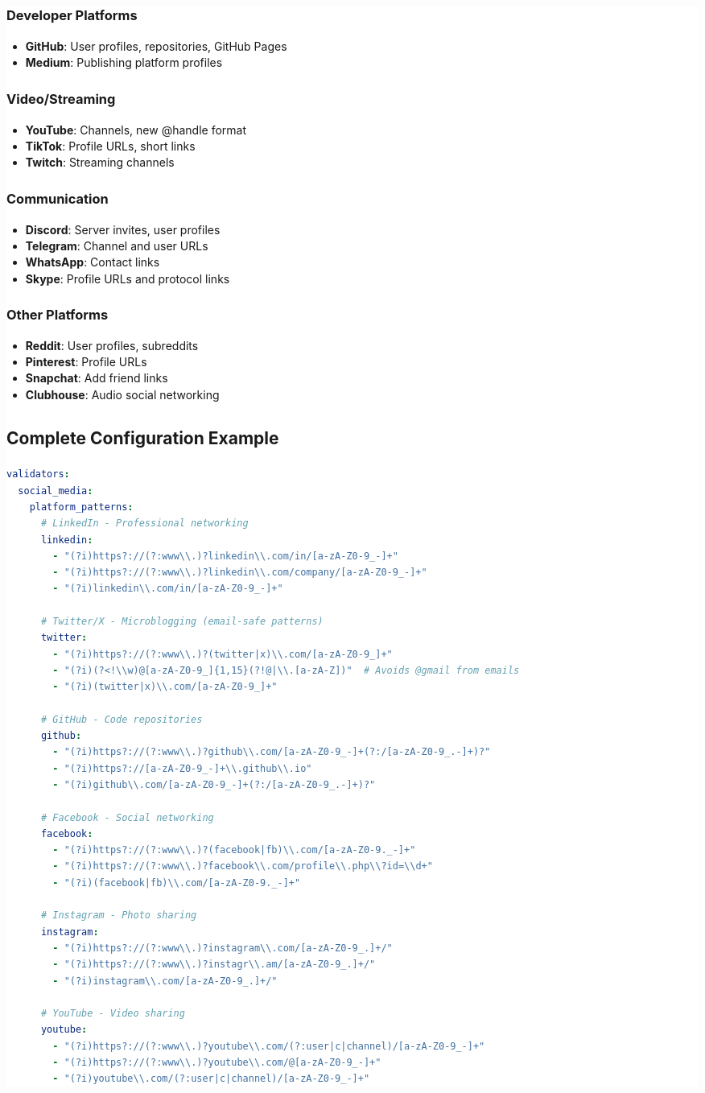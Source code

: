 ### Developer Platforms
- **GitHub**: User profiles, repositories, GitHub Pages
- **Medium**: Publishing platform profiles

### Video/Streaming
- **YouTube**: Channels, new @handle format
- **TikTok**: Profile URLs, short links
- **Twitch**: Streaming channels

### Communication
- **Discord**: Server invites, user profiles
- **Telegram**: Channel and user URLs
- **WhatsApp**: Contact links
- **Skype**: Profile URLs and protocol links

### Other Platforms
- **Reddit**: User profiles, subreddits
- **Pinterest**: Profile URLs
- **Snapchat**: Add friend links
- **Clubhouse**: Audio social networking

## Complete Configuration Example

```yaml
validators:
  social_media:
    platform_patterns:
      # LinkedIn - Professional networking
      linkedin:
        - "(?i)https?://(?:www\\.)?linkedin\\.com/in/[a-zA-Z0-9_-]+"
        - "(?i)https?://(?:www\\.)?linkedin\\.com/company/[a-zA-Z0-9_-]+"
        - "(?i)linkedin\\.com/in/[a-zA-Z0-9_-]+"
      
      # Twitter/X - Microblogging (email-safe patterns)
      twitter:
        - "(?i)https?://(?:www\\.)?(twitter|x)\\.com/[a-zA-Z0-9_]+"
        - "(?i)(?<!\\w)@[a-zA-Z0-9_]{1,15}(?!@|\\.[a-zA-Z])"  # Avoids @gmail from emails
        - "(?i)(twitter|x)\\.com/[a-zA-Z0-9_]+"
      
      # GitHub - Code repositories
      github:
        - "(?i)https?://(?:www\\.)?github\\.com/[a-zA-Z0-9_-]+(?:/[a-zA-Z0-9_.-]+)?"
        - "(?i)https?://[a-zA-Z0-9_-]+\\.github\\.io"
        - "(?i)github\\.com/[a-zA-Z0-9_-]+(?:/[a-zA-Z0-9_.-]+)?"
      
      # Facebook - Social networking
      facebook:
        - "(?i)https?://(?:www\\.)?(facebook|fb)\\.com/[a-zA-Z0-9._-]+"
        - "(?i)https?://(?:www\\.)?facebook\\.com/profile\\.php\\?id=\\d+"
        - "(?i)(facebook|fb)\\.com/[a-zA-Z0-9._-]+"
      
      # Instagram - Photo sharing
      instagram:
        - "(?i)https?://(?:www\\.)?instagram\\.com/[a-zA-Z0-9_.]+/"
        - "(?i)https?://(?:www\\.)?instagr\\.am/[a-zA-Z0-9_.]+/"
        - "(?i)instagram\\.com/[a-zA-Z0-9_.]+/"
      
      # YouTube - Video sharing
      youtube:
        - "(?i)https?://(?:www\\.)?youtube\\.com/(?:user|c|channel)/[a-zA-Z0-9_-]+"
        - "(?i)https?://(?:www\\.)?youtube\\.com/@[a-zA-Z0-9_-]+"
        - "(?i)youtube\\.com/(?:user|c|channel)/[a-zA-Z0-9_-]+"
```